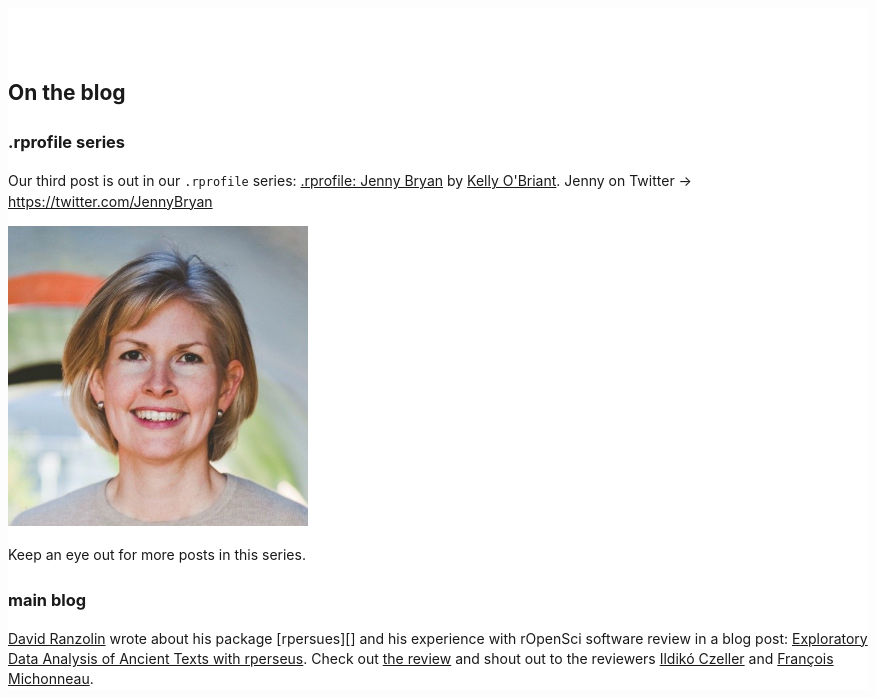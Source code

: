 <br><br>


## On the blog

### .rprofile series

Our third post is out in our `.rprofile` series: [.rprofile: Jenny Bryan](https://ropensci.org/blog/2017/12/08/rprofile-jenny-bryan/) by [Kelly O'Briant](https://kellobri.github.io/). Jenny on Twitter -> <https://twitter.com/JennyBryan>

<img src="../assets/img/jenny_bryan.jpg" width="300">

Keep an eye out for more posts in this series.

### main blog

[David Ranzolin](https://github.com/daranzolin) wrote about his package [rpersues][] and his experience with rOpenSci software review in a blog post: [Exploratory Data Analysis of Ancient Texts with rperseus](https://ropensci.org/blog/2017/12/05/rperseus/). Check out [the review](https://github.com/ropensci/onboarding/issues/145) and shout out to the reviewers [Ildikó Czeller](https://www.ildiczeller.com/) and [François Michonneau](https://francoismichonneau.net/).


[^1]: Ramasubramanian, L., & Albrecht, J. (2017). Placemaking: Why Everything Is Local. The Urban Book Series, 87–110. <https://doi.org/10.1007/978-3-319-68041-5_5>
[^2]: Marx, S., Barbeito, G., Fleming, K., Petrovic, B., Pickl, S., Thieken, A., & Zeidler, M. 2017. Synthesis Report on Disaster Risk Reduction and Climate Change Adaptation in Germany. Chicago <http://bit.ly/2kfB5td>
[^3]: Armstrong, J. S., Berger, R., Boatright, R., Brewer, M., Cuzán, A. G., Dye, R. G., ... & Jones Jr, R. J. (2017). The 2016 Presidential Election: The Causes and Consequences of a Political Earthquake. Lexington Books. Chicago <http://bit.ly/2B8Lilz>
[GSODR]: https://github.com/ropensci/GSODR
[pdftools]: https://github.com/ropensci/pdftools
[stplanr]: https://github.com/ropensci/stplanr
[spelling]: https://github.com/ropensci/spelling
[git2r]: https://github.com/ropensci/git2r
[hunspell]: https://github.com/ropensci/hunspell
[getCRUCLdata]: https://github.com/ropensci/getCRUCLdata
[lingtypology]: https://github.com/ropensci/lingtypology
[FedData]: https://github.com/ropensci/FedData
[bomrang]: https://github.com/ropensci/bomrang
[europepmc]: https://github.com/ropensci/europepmc
[iheatmapr]: https://github.com/ropensci/iheatmapr
[cleanEHR]: https://github.com/ropensci/cleanEHR
[tidyhydat]: https://github.com/ropensci/tidyhydat
[fingertipsR]: https://github.com/PublicHealthEngland/fingertipsR
[rdflib]: https://github.com/cboettig/rdflib
[rpersues]: https://github.com/ropensci/rpersues
[rfishbase]: https://github.com/ropensci/rfishbase
[europepmc]: https://github.com/ropensci/europepmc
[roadoi]: https://github.com/ropensci/roadoi
[monkeylearn]: https://github.com/ropensci/monkeylearn